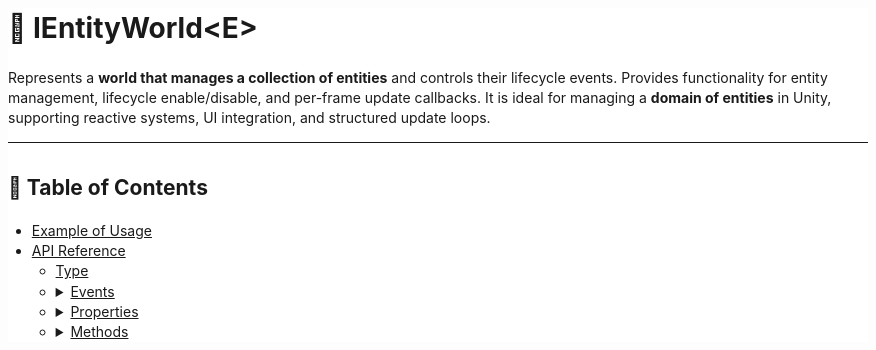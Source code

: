 # 🧩 IEntityWorld\<E>

Represents a **world that manages a collection of entities** and controls their lifecycle events. Provides functionality
for entity management, lifecycle enable/disable, and per-frame update callbacks. It is ideal for managing a **domain of
entities** in Unity, supporting reactive systems, UI integration, and structured update loops.

---

## 📑 Table of Contents

<ul>
  <li><a href="#-example-of-usage">Example of Usage</a></li>
  <li>
    <a href="#-api-reference">API Reference</a>
    <ul>
      <li><a href="#-type">Type</a></li>
      <li>
        <details>
          <summary><a href="#-events">Events</a></summary>
          <ul>
            <li><a href="#onstatechanged">OnStateChanged</a></li>
            <li><a href="#onadded">OnAdded</a></li>
            <li><a href="#onremoved">OnRemoved</a></li>
            <li><a href="#onenabled">OnEnabled</a></li>
            <li><a href="#ondisabled">OnDisabled</a></li>
            <li><a href="#onticked">OnTicked</a></li>
            <li><a href="#onfixedticked">OnFixedTicked</a></li>
            <li><a href="#onlateticked">OnLateTicked</a></li>
          </ul>
        </details>
      </li>
      <li>
        <details>
          <summary><a href="#-properties">Properties</a></summary>
          <ul>
            <li><a href="#name">Name</a></li>
            <li><a href="#enabled">Enabled</a></li>
            <li><a href="#count">Count</a></li>
            <li><a href="#isreadonly">IsReadOnly</a></li>
          </ul>
        </details>
      </li>
      <li>
        <details>
          <summary><a href="#-methods">Methods</a></summary>
          <ul>
            <li><a href="#enable">Enable()</a></li>
            <li><a href="#disable">Disable()</a></li>
            <li><a href="#tickfloat">Tick(float)</a></li>
            <li><a href="#fixedtickfloat">FixedTick(float)</a></li>
            <li><a href="#latetickfloat">LateTick(float)</a></li>
            <li><a href="#adde">Add(E)</a></li>
            <li><a href="#removee">Remove(E)</a></li>
            <li><a href="#containse">Contains(E)</a></li>
            <li><a href="#clear">Clear()</a></li>
            <li><a href="#copytoe-int">CopyTo(E[], int)</a></li>
            <li><a href="#copytoicollectione">CopyTo(ICollection&lt;E&gt;)</a></li>
            <li><a href="#dispose">Dispose()</a></li>
          </ul>
        </details>